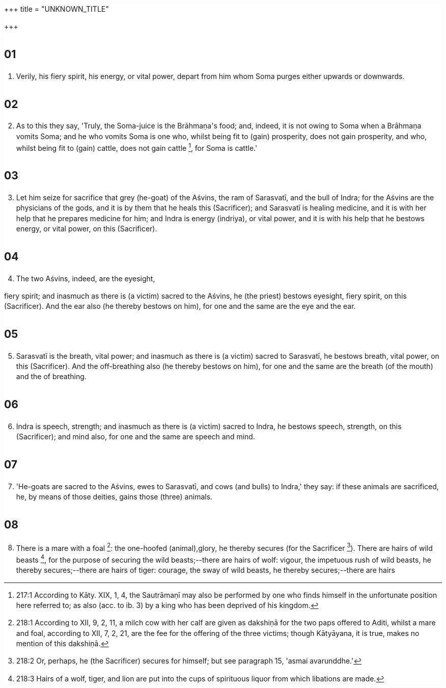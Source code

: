 +++
title = "UNKNOWN_TITLE"

+++


## 01
1. Verily, his fiery spirit, his energy, or vital power, depart from him whom Soma purges either upwards or downwards.

## 02
2. As to this they say, 'Truly, the Soma-juice is the Brāhmaṇa's food; and, indeed, it is not owing to Soma when a Brāhmaṇa vomits Soma; and he who vomits Soma is one who, whilst being fit to (gain) prosperity, does not gain prosperity, and who, whilst being fit to (gain) cattle, does not gain cattle [^egg_569], for Soma is cattle.'

[^egg_569]: 217:1 According to Kāty. XIX, 1, 4, the Sautrāmaṇī may also be performed by one who finds himself in the unfortunate position here referred to; as also (acc. to ib. 3) by a king who has been deprived of his kingdom.

## 03
3. Let him seize for sacrifice that grey (he-goat) of the Aśvins, the ram of Sarasvatī, and the bull of Indra; for the Aśvins are the physicians of the gods, and it is by them that he heals this (Sacrificer); and Sarasvatī is healing medicine, and it is with her help that he prepares medicine for him; and Indra is energy (indriya), or vital power, and it is with his help that he bestows energy, or vital power, on this (Sacrificer).

## 04
4. The two Aśvins, indeed, are the eyesight,

fiery spirit; and inasmuch as there is (a victim) sacred to the Aśvins, he (the priest) bestows eyesight, fiery spirit, on this (Sacrificer). And the ear also (he thereby bestows on him), for one and the same are the eye and the ear.

## 05
5. Sarasvatī is the breath, vital power; and inasmuch as there is (a victim) sacred to Sarasvatī, he bestows breath, vital power, on this (Sacrificer). And the off-breathing also (he thereby bestows on him), for one and the same are the breath (of the mouth) and the of breathing.

## 06
6. Indra is speech, strength; and inasmuch as there is (a victim) sacred to Indra, he bestows speech, strength, on this (Sacrificer); and mind also, for one and the same are speech and mind.

## 07
7. 'He-goats are sacred to the Aśvins, ewes to Sarasvatī, and cows (and bulls) to Indra,' they say: if these animals are sacrificed, he, by means of those deities, gains those (three) animals.

## 08
8. There is a mare with a foal [^egg_570]: the one-hoofed (animal),glory, he thereby secures (for the Sacrificer [^egg_571]). There are hairs of wild beasts [^egg_572], for the purpose of securing the wild beasts;--there are hairs of wolf: vigour, the impetuous rush of wild beasts, he thereby secures;--there are hairs of tiger: courage, the sway of wild beasts, he thereby secures;--there are hairs


[^egg_570]: 218:1 According to XII, 9, 2, 11, a milch cow with her calf are given as dakshiṇā for the two paps offered to Aditi, whilst a mare and foal, according to XII, 7, 2, 21, are the fee for the offering of the three victims; though Kātyāyana, it is true, makes no mention of this dakshiṇā.
[^egg_571]: 218:2 Or, perhaps, he (the Sacrificer) secures for himself; but see paragraph 15, 'asmai avarunddhe.'
[^egg_572]: 218:3 Hairs of a wolf, tiger, and lion are put into the cups of spirituous liquor from which libations are made.
[^egg_573]: 219:1 That is, rice and barley grain that has germinated, and subsequently become dry.
[^egg_574]: 219:2 As on the occasion of the purchase of Soma-plants (part ii, p. 63 seq.), the bargain is effected near the antaḥpātya-peg at the back of the Vedi, where an ox-hide is spread for the purpose; the Adhvaryu asking the seller, 'Seller of Surā and Soma, hast thou Surā and Soma for sale?'
[^egg_575]: 219:3 Thus 'ūrṇā-sūtram' is to be resolved, according to Kāty. XIX, 1, 18; the wool being used for buying malted barley, and the thread for buying fried rice.
[^egg_576]: 219:4 That is, one is the same as the other.
[^egg_577]: 220:1 For the use of this pot, see note on XII, 8, 1, 8.
[^egg_578]: 220:2 See XII, 8, 3, 14. 15.
[^egg_579]: 220:3 At III, 7, 2, 1. 2, I would also now translate 'upaśaya' by 'supernumerary' or 'additional':--there are eleven stakes, and a twelfth, rough-hewn, supernumerary one, &c.
[^egg_580]: 221:1 For the use of the two feathers of an eagle, see XII, 7, 3, 22.
[^egg_581]: 221:2 The rule (as laid down in III, 8, 3, 1) is that the Paśu-puroḍāśa, or animal cakes, offered after the animal portions, should belong to the same deities to whom the victims are sacred. On the present occasion this is, however, not the case; for while the three sacrificial animals of the main performance belong to the Aśvins, to Sarasvatī and Indra, the three cakes are offered to Indra, Savitr̥, and Varuṇa respectively.